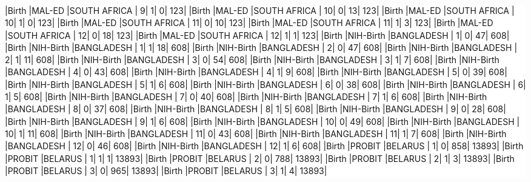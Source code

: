 |Birth     |MAL-ED         |SOUTH AFRICA |     9|       1|      0|   123|
|Birth     |MAL-ED         |SOUTH AFRICA |    10|       0|     13|   123|
|Birth     |MAL-ED         |SOUTH AFRICA |    10|       1|      0|   123|
|Birth     |MAL-ED         |SOUTH AFRICA |    11|       0|     10|   123|
|Birth     |MAL-ED         |SOUTH AFRICA |    11|       1|      3|   123|
|Birth     |MAL-ED         |SOUTH AFRICA |    12|       0|     18|   123|
|Birth     |MAL-ED         |SOUTH AFRICA |    12|       1|      1|   123|
|Birth     |NIH-Birth      |BANGLADESH   |     1|       0|     47|   608|
|Birth     |NIH-Birth      |BANGLADESH   |     1|       1|     18|   608|
|Birth     |NIH-Birth      |BANGLADESH   |     2|       0|     47|   608|
|Birth     |NIH-Birth      |BANGLADESH   |     2|       1|     11|   608|
|Birth     |NIH-Birth      |BANGLADESH   |     3|       0|     54|   608|
|Birth     |NIH-Birth      |BANGLADESH   |     3|       1|      7|   608|
|Birth     |NIH-Birth      |BANGLADESH   |     4|       0|     43|   608|
|Birth     |NIH-Birth      |BANGLADESH   |     4|       1|      9|   608|
|Birth     |NIH-Birth      |BANGLADESH   |     5|       0|     39|   608|
|Birth     |NIH-Birth      |BANGLADESH   |     5|       1|      6|   608|
|Birth     |NIH-Birth      |BANGLADESH   |     6|       0|     38|   608|
|Birth     |NIH-Birth      |BANGLADESH   |     6|       1|      5|   608|
|Birth     |NIH-Birth      |BANGLADESH   |     7|       0|     40|   608|
|Birth     |NIH-Birth      |BANGLADESH   |     7|       1|      6|   608|
|Birth     |NIH-Birth      |BANGLADESH   |     8|       0|     37|   608|
|Birth     |NIH-Birth      |BANGLADESH   |     8|       1|      5|   608|
|Birth     |NIH-Birth      |BANGLADESH   |     9|       0|     28|   608|
|Birth     |NIH-Birth      |BANGLADESH   |     9|       1|      6|   608|
|Birth     |NIH-Birth      |BANGLADESH   |    10|       0|     49|   608|
|Birth     |NIH-Birth      |BANGLADESH   |    10|       1|     11|   608|
|Birth     |NIH-Birth      |BANGLADESH   |    11|       0|     43|   608|
|Birth     |NIH-Birth      |BANGLADESH   |    11|       1|      7|   608|
|Birth     |NIH-Birth      |BANGLADESH   |    12|       0|     46|   608|
|Birth     |NIH-Birth      |BANGLADESH   |    12|       1|      6|   608|
|Birth     |PROBIT         |BELARUS      |     1|       0|    858| 13893|
|Birth     |PROBIT         |BELARUS      |     1|       1|      1| 13893|
|Birth     |PROBIT         |BELARUS      |     2|       0|    788| 13893|
|Birth     |PROBIT         |BELARUS      |     2|       1|      3| 13893|
|Birth     |PROBIT         |BELARUS      |     3|       0|    965| 13893|
|Birth     |PROBIT         |BELARUS      |     3|       1|      4| 13893|